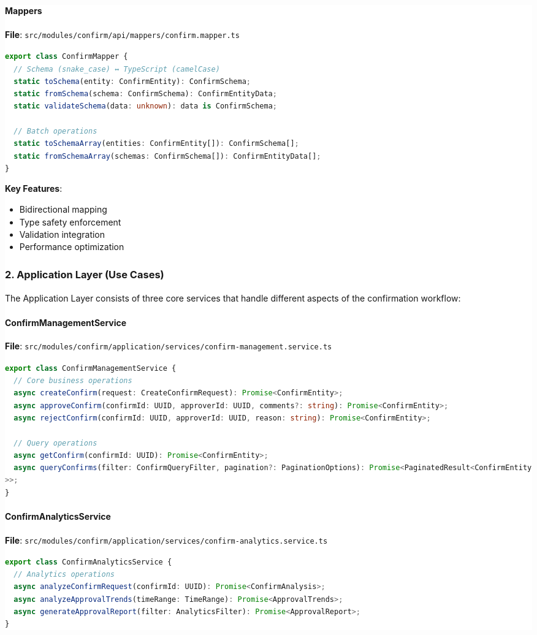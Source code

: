 #### **Mappers**
**File**: `src/modules/confirm/api/mappers/confirm.mapper.ts`

```typescript
export class ConfirmMapper {
  // Schema (snake_case) ↔ TypeScript (camelCase)
  static toSchema(entity: ConfirmEntity): ConfirmSchema;
  static fromSchema(schema: ConfirmSchema): ConfirmEntityData;
  static validateSchema(data: unknown): data is ConfirmSchema;
  
  // Batch operations
  static toSchemaArray(entities: ConfirmEntity[]): ConfirmSchema[];
  static fromSchemaArray(schemas: ConfirmSchema[]): ConfirmEntityData[];
}
```

**Key Features**:
- Bidirectional mapping
- Type safety enforcement
- Validation integration
- Performance optimization

### **2. Application Layer (Use Cases)**

The Application Layer consists of three core services that handle different aspects of the confirmation workflow:

#### **ConfirmManagementService**
**File**: `src/modules/confirm/application/services/confirm-management.service.ts`

```typescript
export class ConfirmManagementService {
  // Core business operations
  async createConfirm(request: CreateConfirmRequest): Promise<ConfirmEntity>;
  async approveConfirm(confirmId: UUID, approverId: UUID, comments?: string): Promise<ConfirmEntity>;
  async rejectConfirm(confirmId: UUID, approverId: UUID, reason: string): Promise<ConfirmEntity>;

  // Query operations
  async getConfirm(confirmId: UUID): Promise<ConfirmEntity>;
  async queryConfirms(filter: ConfirmQueryFilter, pagination?: PaginationOptions): Promise<PaginatedResult<ConfirmEntity>>;
}
```

#### **ConfirmAnalyticsService**
**File**: `src/modules/confirm/application/services/confirm-analytics.service.ts`

```typescript
export class ConfirmAnalyticsService {
  // Analytics operations
  async analyzeConfirmRequest(confirmId: UUID): Promise<ConfirmAnalysis>;
  async analyzeApprovalTrends(timeRange: TimeRange): Promise<ApprovalTrends>;
  async generateApprovalReport(filter: AnalyticsFilter): Promise<ApprovalReport>;
}
```
